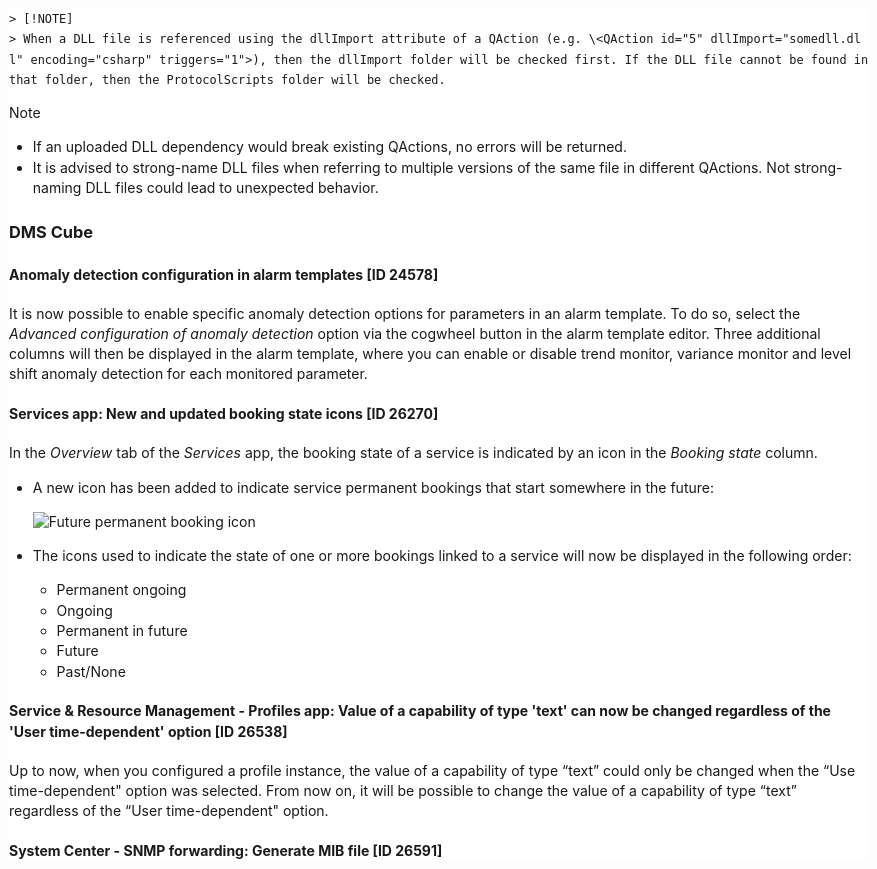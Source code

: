     > [!NOTE]
    > When a DLL file is referenced using the dllImport attribute of a QAction (e.g. \<QAction id="5" dllImport="somedll.dll" encoding="csharp" triggers="1">), then the dllImport folder will be checked first. If the DLL file cannot be found in that folder, then the ProtocolScripts folder will be checked.

> [!NOTE]
>
> - If an uploaded DLL dependency would break existing QActions, no errors will be returned.
> - It is advised to strong-name DLL files when referring to multiple versions of the same file in different QActions. Not strong-naming DLL files could lead to unexpected behavior.

### DMS Cube

#### Anomaly detection configuration in alarm templates \[ID 24578\]

It is now possible to enable specific anomaly detection options for parameters in an alarm template. To do so, select the *Advanced configuration of anomaly detection* option via the cogwheel button in the alarm template editor. Three additional columns will then be displayed in the alarm template, where you can enable or disable trend monitor, variance monitor and level shift anomaly detection for each monitored parameter.

#### Services app: New and updated booking state icons \[ID 26270\]

In the *Overview* tab of the *Services* app, the booking state of a service is indicated by an icon in the *Booking state* column.

- A new icon has been added to indicate service permanent bookings that start somewhere in the future:

  ![Future permanent booking icon](~/release-notes/images/BookingOngoingPermanentFuture.png)

- The icons used to indicate the state of one or more bookings linked to a service will now be displayed in the following order:

  - Permanent ongoing
  - Ongoing
  - Permanent in future
  - Future
  - Past/None

#### Service & Resource Management - Profiles app: Value of a capability of type 'text' can now be changed regardless of the 'User time-dependent' option \[ID 26538\]

Up to now, when you configured a profile instance, the value of a capability of type “text” could only be changed when the “Use time-dependent" option was selected. From now on, it will be possible to change the value of a capability of type “text” regardless of the “User time-dependent" option.

#### System Center - SNMP forwarding: Generate MIB file \[ID 26591\]
